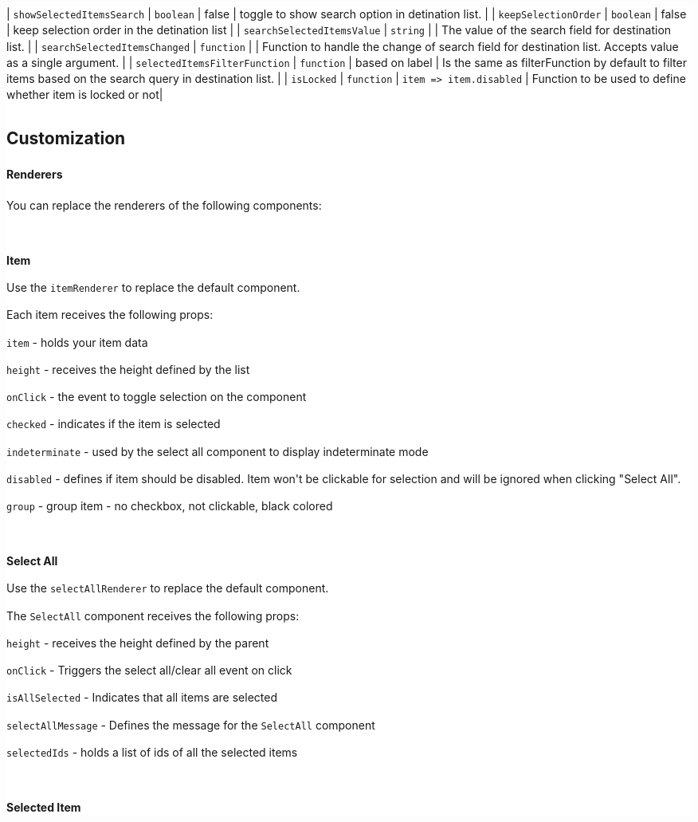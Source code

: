 | `showSelectedItemsSearch`     | `boolean`   | false          | toggle to show search option in detination list.                                                        |
| `keepSelectionOrder`          | `boolean`   | false          | keep selection order in the detination list                                                             |
| `searchSelectedItemsValue`    | `string`    |                | The value of the search field for destination list.                                                     |
| `searchSelectedItemsChanged`  | `function`  |                | Function to handle the change of search field for destination list. Accepts value as a single argument. |
| `selectedItemsFilterFunction` | `function`  | based on label | Is the same as filterFunction by default to filter items based on the search query in destination list. |
| `isLocked`              | `function`  | `item => item.disabled`  |  Function to be used to define whether item is locked or not|

## Customization

#### Renderers

You can replace the renderers of the following components:

<br/>

**Item**

Use the `itemRenderer` to replace the default component.

Each item receives the following props:

`item` - holds your item data

`height` - receives the height defined by the list

`onClick` - the event to toggle selection on the component

`checked` - indicates if the item is selected

`indeterminate` - used by the select all component to display indeterminate mode

`disabled` - defines if item should be disabled. Item won't be clickable for selection and will be ignored when clicking "Select All".

`group` - group item - no checkbox, not clickable, black colored

<br/>

**Select All**

Use the `selectAllRenderer` to replace the default component.

The `SelectAll` component receives the following props:

`height` - receives the height defined by the parent

`onClick` - Triggers the select all/clear all event on click

`isAllSelected` - Indicates that all items are selected

`selectAllMessage` - Defines the message for the `SelectAll` component

`selectedIds` - holds a list of ids of all the selected items

<br/>

**Selected Item**
